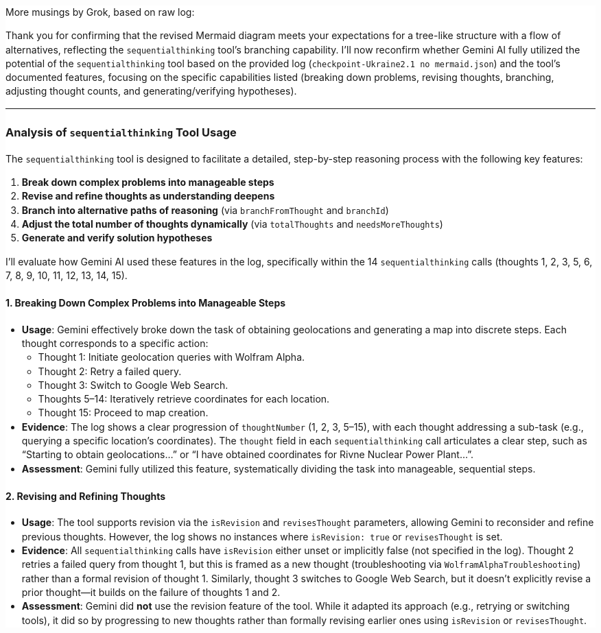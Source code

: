 More musings by Grok, based on raw log: 



Thank you for confirming that the revised Mermaid diagram meets your expectations for a tree-like structure with a flow of alternatives, reflecting the `sequentialthinking` tool’s branching capability. I’ll now reconfirm whether Gemini AI fully utilized the potential of the `sequentialthinking` tool based on the provided log (`checkpoint-Ukraine2.1 no mermaid.json`) and the tool’s documented features, focusing on the specific capabilities listed (breaking down problems, revising thoughts, branching, adjusting thought counts, and generating/verifying hypotheses).

---

### Analysis of `sequentialthinking` Tool Usage

The `sequentialthinking` tool is designed to facilitate a detailed, step-by-step reasoning process with the following key features:
1. **Break down complex problems into manageable steps**
2. **Revise and refine thoughts as understanding deepens**
3. **Branch into alternative paths of reasoning** (via `branchFromThought` and `branchId`)
4. **Adjust the total number of thoughts dynamically** (via `totalThoughts` and `needsMoreThoughts`)
5. **Generate and verify solution hypotheses**

I’ll evaluate how Gemini AI used these features in the log, specifically within the 14 `sequentialthinking` calls (thoughts 1, 2, 3, 5, 6, 7, 8, 9, 10, 11, 12, 13, 14, 15).

#### 1. Breaking Down Complex Problems into Manageable Steps
- **Usage**: Gemini effectively broke down the task of obtaining geolocations and generating a map into discrete steps. Each thought corresponds to a specific action:
  - Thought 1: Initiate geolocation queries with Wolfram Alpha.
  - Thought 2: Retry a failed query.
  - Thought 3: Switch to Google Web Search.
  - Thoughts 5–14: Iteratively retrieve coordinates for each location.
  - Thought 15: Proceed to map creation.
- **Evidence**: The log shows a clear progression of `thoughtNumber` (1, 2, 3, 5–15), with each thought addressing a sub-task (e.g., querying a specific location’s coordinates). The `thought` field in each `sequentialthinking` call articulates a clear step, such as “Starting to obtain geolocations…” or “I have obtained coordinates for Rivne Nuclear Power Plant…”.
- **Assessment**: Gemini fully utilized this feature, systematically dividing the task into manageable, sequential steps.

#### 2. Revising and Refining Thoughts
- **Usage**: The tool supports revision via the `isRevision` and `revisesThought` parameters, allowing Gemini to reconsider and refine previous thoughts. However, the log shows no instances where `isRevision: true` or `revisesThought` is set.
- **Evidence**: All `sequentialthinking` calls have `isRevision` either unset or implicitly false (not specified in the log). Thought 2 retries a failed query from thought 1, but this is framed as a new thought (troubleshooting via `WolframAlphaTroubleshooting`) rather than a formal revision of thought 1. Similarly, thought 3 switches to Google Web Search, but it doesn’t explicitly revise a prior thought—it builds on the failure of thoughts 1 and 2.
- **Assessment**: Gemini did **not** use the revision feature of the tool. While it adapted its approach (e.g., retrying or switching tools), it did so by progressing to new thoughts rather than formally revising earlier ones using `isRevision` or `revisesThought`.
